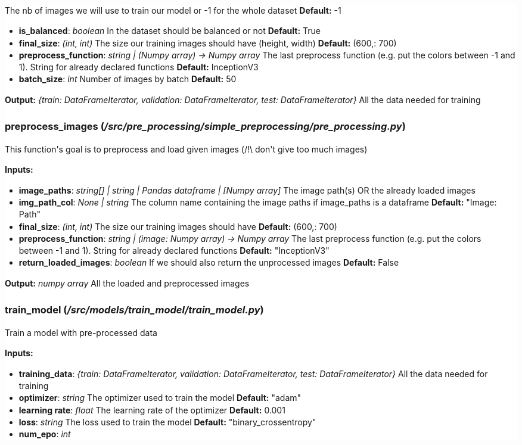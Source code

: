   The nb of images we will use to train our model or -1 for the whole dataset
  **Default:** -1
- **is\_balanced**: _boolean_
  In the dataset should be balanced or not
  **Default:** True
- **final\_size**: _(int, int)_
  The size our training images should have (height, width)
  **Default:** (600,: 700)
- **preprocess\_function**: _string | (Numpy array) -> Numpy array_
  The last preprocess function (e.g. put the colors between -1 and 1). String for already declared functions
  **Default:** InceptionV3
- **batch\_size**: _int_
  Number of images by batch
  **Default:** 50

**Output:** _{train: DataFrameIterator, validation: DataFrameIterator, test: DataFrameIterator}_
  All the data needed for training

<div id="preprocess-images"></div>

### preprocess_images (_/src/pre\_processing/simple\_preprocessing/pre\_processing.py_)

This function's goal is to preprocess and load given images (/!\ don't give too much images)

**Inputs:**
- **image\_paths**: _string[] | string | Pandas dataframe | [Numpy array]_
  The image path(s) OR the already loaded images
- **img\_path\_col**: _None | string_
  The column name containing the image paths if image\_paths is a dataframe
  **Default:** "Image: Path"
- **final\_size**: _(int, int)_
  The size our training images should have
  **Default:** (600,: 700)
- **preprocess\_function**: _string | (image: Numpy array) -> Numpy array_
  The last preprocess function (e.g. put the colors between -1 and 1). String for already declared functions
  **Default:** "InceptionV3"
- **return\_loaded\_images**: _boolean_
  If we should also return the unprocessed images
  **Default:** False

**Output:** _numpy array_
  All the loaded and preprocessed images

<div id="train-model"></div>

### train_model (_/src/models/train\_model/train\_model.py_)

Train a model with pre-processed data

**Inputs:**
- **training\_data**: _{train: DataFrameIterator, validation: DataFrameIterator, test: DataFrameIterator}_
  All the data needed for training
- **optimizer**: _string_
  The optimizer used to train the model
  **Default:** "adam"
- **learning rate**: _float_
  The learning rate of the optimizer
  **Default:** 0.001
- **loss**: _string_
  The loss used to train the model
  **Default:** "binary\_crossentropy"
- **num\_epo**: _int_